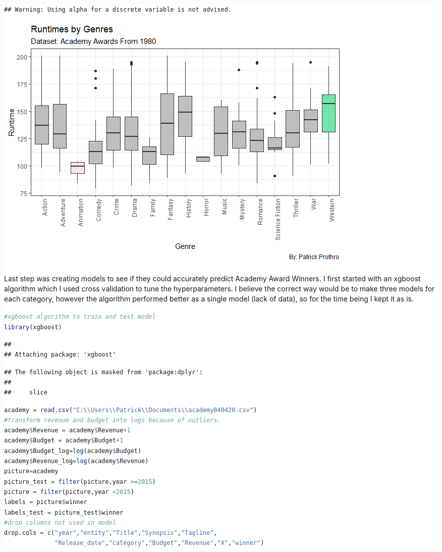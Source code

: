 ```
## Warning: Using alpha for a discrete variable is not advised.
```

![](Movie_Project_Part2_files/figure-html/unnamed-chunk-7-1.png)

Last step was creating models to see if they could accurately predict Academy Award Winners. 
I first started with an xgboost algorithm which I used cross validation to tune the hyperparameters. 
I believe the correct way would be to make three models for each category, however the algorithm performed better as a single model (lack of data), so for the time being I kept it as is.


```r
#xgboost algorithm to train and test model
library(xgboost)
```

```
## 
## Attaching package: 'xgboost'
```

```
## The following object is masked from 'package:dplyr':
## 
##     slice
```

```r
academy = read.csv("C:\\Users\\Patrick\\Documents\\academy040420.csv")
#transform revenue and budget into logs because of outliers.
academy$Revenue = academy$Revenue+1
academy$Budget = academy$Budget+1
academy$Budget_log=log(academy$Budget)
academy$Revenue_log=log(academy$Revenue)
picture=academy
picture_test = filter(picture,year >=2015)
picture = filter(picture,year <2015)
labels = picture$winner
labels_test = picture_test$winner
#drop columns not used in model
drop.cols = c("year","entity","Title","Synopsis","Tagline",
              "Release_date","category","Budget","Revenue","X","winner")
```